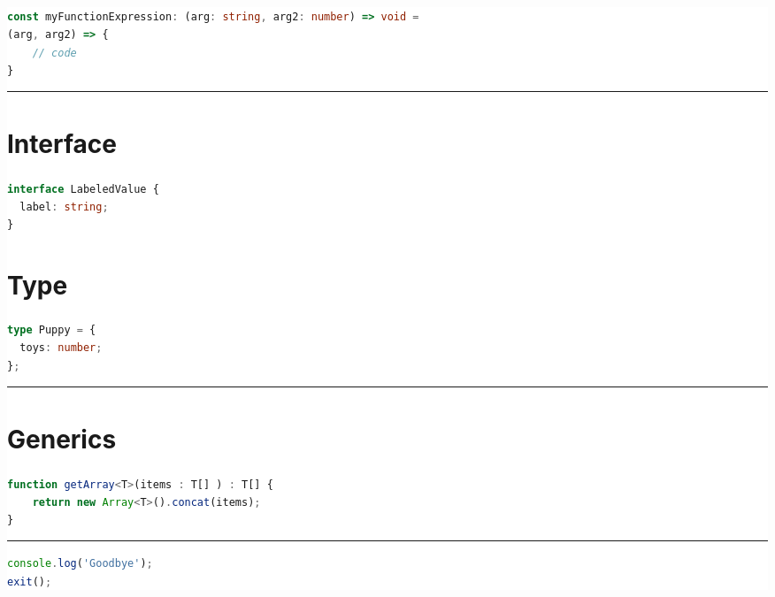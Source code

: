 ```ts {monaco}
const myFunctionExpression: (arg: string, arg2: number) => void =
(arg, arg2) => {
	// code
}
```


---

# Interface

```ts {monaco}
interface LabeledValue {
  label: string;
}
```

# Type

```ts {monaco}
type Puppy = {
  toys: number;
};
```


---

# Generics

```ts
function getArray<T>(items : T[] ) : T[] {
    return new Array<T>().concat(items);
}
```
---

```ts
console.log('Goodbye');
exit();
```
